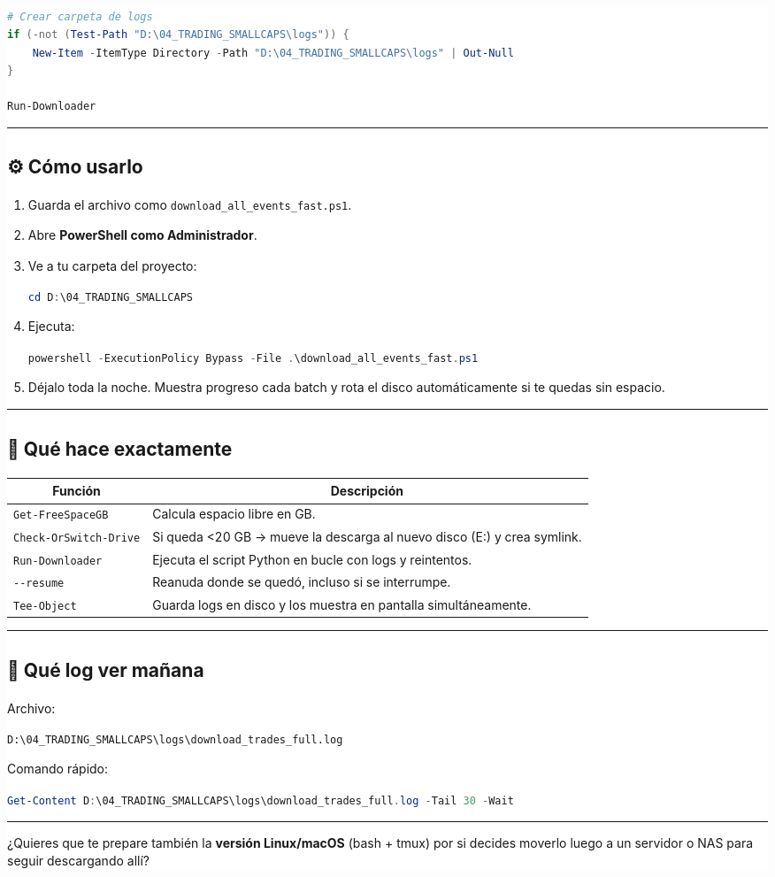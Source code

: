 ```powershell
# Crear carpeta de logs
if (-not (Test-Path "D:\04_TRADING_SMALLCAPS\logs")) {
    New-Item -ItemType Directory -Path "D:\04_TRADING_SMALLCAPS\logs" | Out-Null
}

Run-Downloader
```

---

## ⚙️ Cómo usarlo

1. Guarda el archivo como `download_all_events_fast.ps1`.
2. Abre **PowerShell como Administrador**.
3. Ve a tu carpeta del proyecto:

   ```powershell
   cd D:\04_TRADING_SMALLCAPS
   ```
4. Ejecuta:

   ```powershell
   powershell -ExecutionPolicy Bypass -File .\download_all_events_fast.ps1
   ```
5. Déjalo toda la noche.
   Muestra progreso cada batch y rota el disco automáticamente si te quedas sin espacio.

---

## 🧠 Qué hace exactamente

| Función                | Descripción                                                             |
| ---------------------- | ----------------------------------------------------------------------- |
| `Get-FreeSpaceGB`      | Calcula espacio libre en GB.                                            |
| `Check-OrSwitch-Drive` | Si queda <20 GB → mueve la descarga al nuevo disco (E:) y crea symlink. |
| `Run-Downloader`       | Ejecuta el script Python en bucle con logs y reintentos.                |
| `--resume`             | Reanuda donde se quedó, incluso si se interrumpe.                       |
| `Tee-Object`           | Guarda logs en disco y los muestra en pantalla simultáneamente.         |

---

## 🧩 Qué log ver mañana

Archivo:

```
D:\04_TRADING_SMALLCAPS\logs\download_trades_full.log
```

Comando rápido:

```powershell
Get-Content D:\04_TRADING_SMALLCAPS\logs\download_trades_full.log -Tail 30 -Wait
```

---

¿Quieres que te prepare también la **versión Linux/macOS** (bash + tmux) por si decides moverlo luego a un servidor o NAS para seguir descargando allí?
